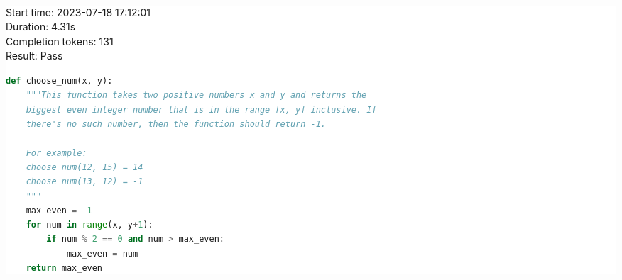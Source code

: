 Start time: 2023-07-18 17:12:01<br />
Duration: 4.31s<br />
Completion tokens: 131<br />
Result: Pass
```python
def choose_num(x, y):
    """This function takes two positive numbers x and y and returns the
    biggest even integer number that is in the range [x, y] inclusive. If 
    there's no such number, then the function should return -1.

    For example:
    choose_num(12, 15) = 14
    choose_num(13, 12) = -1
    """
    max_even = -1
    for num in range(x, y+1):
        if num % 2 == 0 and num > max_even:
            max_even = num
    return max_even
```
